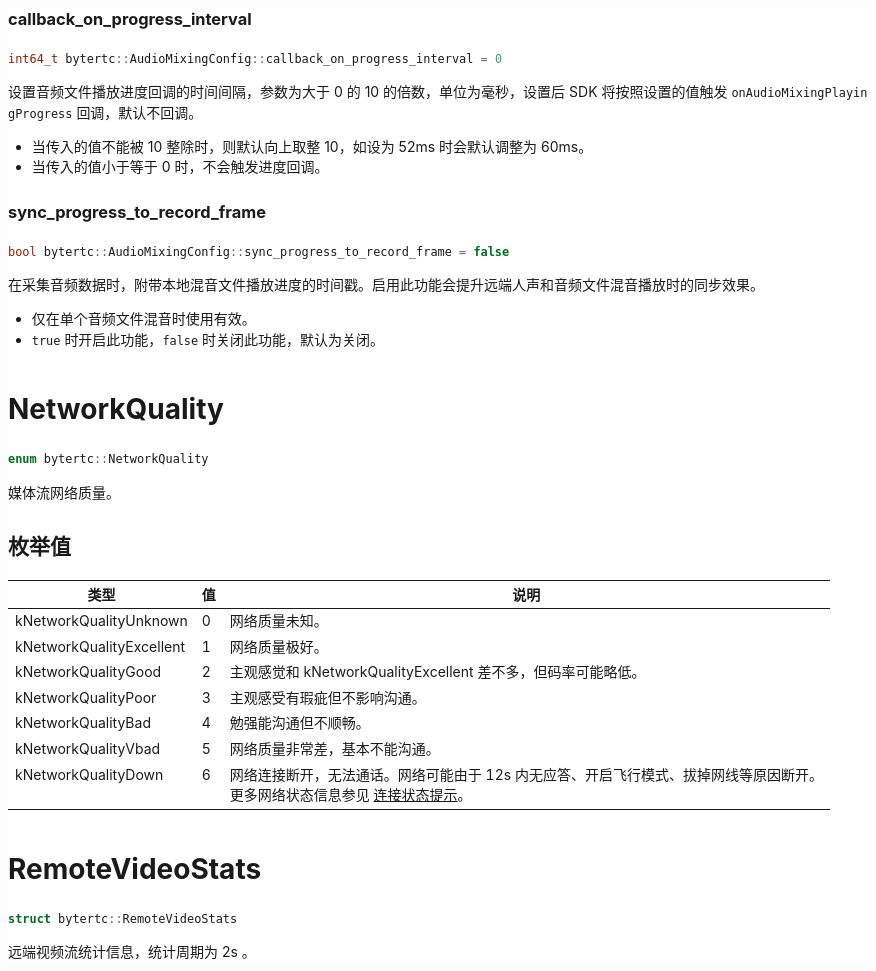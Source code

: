 
<span id="AudioMixingConfig-callback_on_progress_interval"></span>
### callback_on_progress_interval
```cpp
int64_t bytertc::AudioMixingConfig::callback_on_progress_interval = 0
```
设置音频文件播放进度回调的时间间隔，参数为大于 0 的 10 的倍数，单位为毫秒，设置后 SDK 将按照设置的值触发 `onAudioMixingPlayingProgress` 回调，默认不回调。
- 当传入的值不能被 10 整除时，则默认向上取整 10，如设为 52ms 时会默认调整为 60ms。
- 当传入的值小于等于 0 时，不会触发进度回调。


<span id="AudioMixingConfig-sync_progress_to_record_frame"></span>
### sync_progress_to_record_frame
```cpp
bool bytertc::AudioMixingConfig::sync_progress_to_record_frame = false
```
在采集音频数据时，附带本地混音文件播放进度的时间戳。启用此功能会提升远端人声和音频文件混音播放时的同步效果。
- 仅在单个音频文件混音时使用有效。
- `true` 时开启此功能，`false` 时关闭此功能，默认为关闭。


<span id="NetworkQuality"></span>
# NetworkQuality
```cpp
enum bytertc::NetworkQuality
```
媒体流网络质量。


## 枚举值
| 类型 | 值 | 说明 |
| --- | --- | --- |
| kNetworkQualityUnknown | 0 | 网络质量未知。 |
| kNetworkQualityExcellent | 1 | 网络质量极好。 |
| kNetworkQualityGood | 2 | 主观感觉和 kNetworkQualityExcellent 差不多，但码率可能略低。 |
| kNetworkQualityPoor | 3 | 主观感受有瑕疵但不影响沟通。 |
| kNetworkQualityBad | 4 | 勉强能沟通但不顺畅。 |
| kNetworkQualityVbad | 5 | 网络质量非常差，基本不能沟通。 |
| kNetworkQualityDown | 6 | 网络连接断开，无法通话。网络可能由于 12s 内无应答、开启飞行模式、拔掉网线等原因断开。<br>更多网络状态信息参见 [连接状态提示](https://www.volcengine.com/docs/6348/95376)。 |

<span id="RemoteVideoStats"></span>
# RemoteVideoStats
```cpp
struct bytertc::RemoteVideoStats
```
远端视频流统计信息，统计周期为 2s 。
